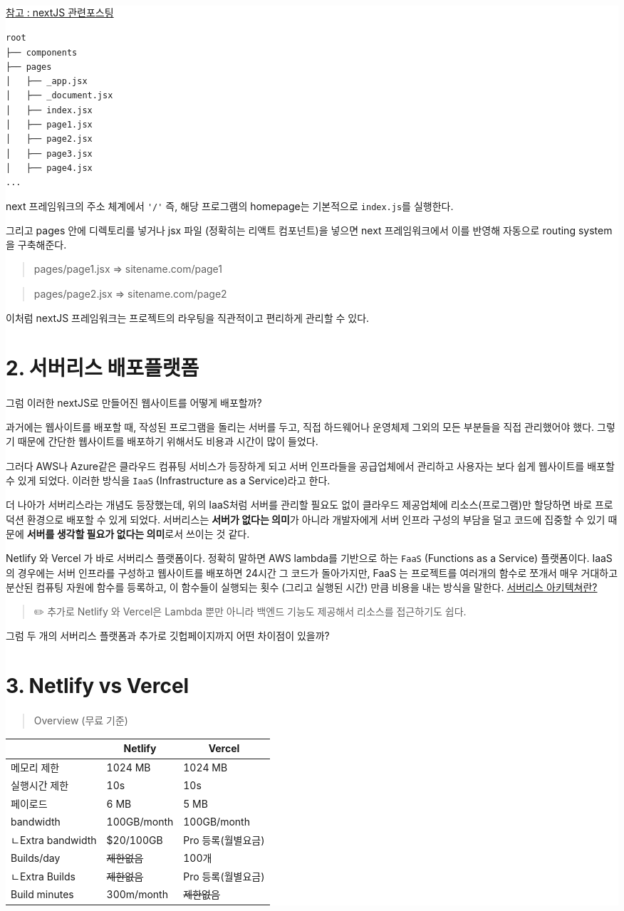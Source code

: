 [참고 : nextJS 관련포스팅](https://taeny.dev/javascript/17%EC%9E%90%EB%B0%94%EC%8A%A4%ED%81%AC%EB%A6%BD%ED%8A%B8x%EB%A6%AC%EC%95%A1%ED%8A%B8xnext/)

```
root
├── components
├── pages
│   ├── _app.jsx
│   ├── _document.jsx
│   ├── index.jsx
│   ├── page1.jsx
│   ├── page2.jsx
│   ├── page3.jsx
│   ├── page4.jsx
...
```

next 프레임워크의 주소 체계에서 `'/'` 즉, 해당 프로그램의 homepage는 기본적으로 `index.js`를 실행한다.

그리고 pages 안에 디렉토리를 넣거나 jsx 파일 (정확히는 리액트 컴포넌트)을 넣으면 next 프레임워크에서 이를 반영해 자동으로 routing system을 구축해준다.

> pages/page1.jsx => sitename.com/page1

> pages/page2.jsx => sitename.com/page2

이처럼 nextJS 프레임워크는 프로젝트의 라우팅을 직관적이고 편리하게 관리할 수 있다.

# 2. 서버리스 배포플랫폼

그럼 이러한 nextJS로 만들어진 웹사이트를 어떻게 배포할까?

과거에는 웹사이트를 배포할 때, 작성된 프로그램을 돌리는 서버를 두고, 직접 하드웨어나 운영체제 그외의 모든 부분들을 직접 관리했어야 했다. 그렇기 때문에 간단한 웹사이트를 배포하기 위해서도 비용과 시간이 많이 들었다.

그러다 AWS나 Azure같은 클라우드 컴퓨팅 서비스가 등장하게 되고 서버 인프라들을 공급업체에서 관리하고 사용자는 보다 쉽게 웹사이트를 배포할 수 있게 되었다. 이러한 방식을 `IaaS` (Infrastructure as a Service)라고 한다.

더 나아가 서버리스라는 개념도 등장했는데, 위의 IaaS처럼 서버를 관리할 필요도 없이 클라우드 제공업체에 리소스(프로그램)만 할당하면 바로 프로덕션 환경으로 배포할 수 있게 되었다. 서버리스는 **서버가 없다는 의미**가 아니라 개발자에게 서버 인프라 구성의 부담을 덜고 코드에 집중할 수 있기 때문에 **서버를 생각할 필요가 없다는 의미**로서 쓰이는 것 같다.

Netlify 와 Vercel 가 바로 서버리스 플랫폼이다. 정확히 말하면 AWS lambda를 기반으로 하는 `FaaS` (Functions as a Service) 플랫폼이다. IaaS의 경우에는 서버 인프라를 구성하고 웹사이트를 배포하면 24시간 그 코드가 돌아가지만, FaaS 는 프로젝트를 여러개의 함수로 쪼개서 매우 거대하고 분산된 컴퓨팅 자원에 함수를 등록하고, 이 함수들이 실행되는 횟수 (그리고 실행된 시간) 만큼 비용을 내는 방식을 말한다. [서버리스 아키텍쳐란?](https://velopert.com/3543)

> ✏️ 추가로 Netlify 와 Vercel은 Lambda 뿐만 아니라 백엔드 기능도 제공해서 리소스를 접근하기도 쉽다.

그럼 두 개의 서버리스 플랫폼과 추가로 깃헙페이지까지 어떤 차이점이 있을까?

# 3. Netlify vs Vercel

> Overview (무료 기준)

|                               | Netlify      | Vercel             |
| ----------------------------- | ------------ | ------------------ |
| 메모리 제한                   | 1024 MB      | 1024 MB            |
| 실행시간 제한                 | 10s          | 10s                |
| 페이로드                      | 6 MB         | 5 MB               |
| bandwidth                     | 100GB/month  | 100GB/month        |
| ㄴExtra bandwidth             | \$20/100GB   | Pro 등록(월별요금) |
| Builds/day                    | ~~제한없음~~ | 100개              |
| ㄴExtra Builds                | ~~제한없음~~ | Pro 등록(월별요금) |
| Build minutes                 | 300m/month   | ~~제한없음~~       |